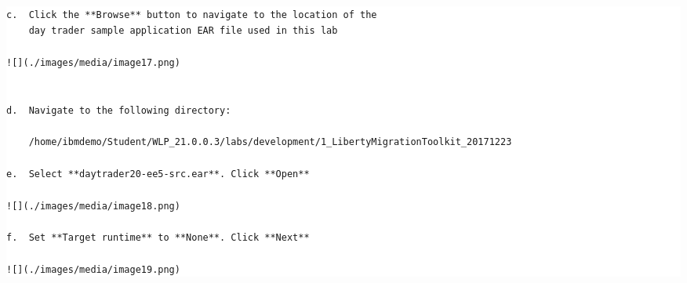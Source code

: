     c.  Click the **Browse** button to navigate to the location of the
        day trader sample application EAR file used in this lab
        
    ![](./images/media/image17.png)
    
      
    d.  Navigate to the following directory:
        
        /home/ibmdemo/Student/WLP_21.0.0.3/labs/development/1_LibertyMigrationToolkit_20171223
    
    e.  Select **daytrader20-ee5-src.ear**. Click **Open**
        
    ![](./images/media/image18.png)
    
    f.  Set **Target runtime** to **None**. Click **Next**
        
    ![](./images/media/image19.png)
    